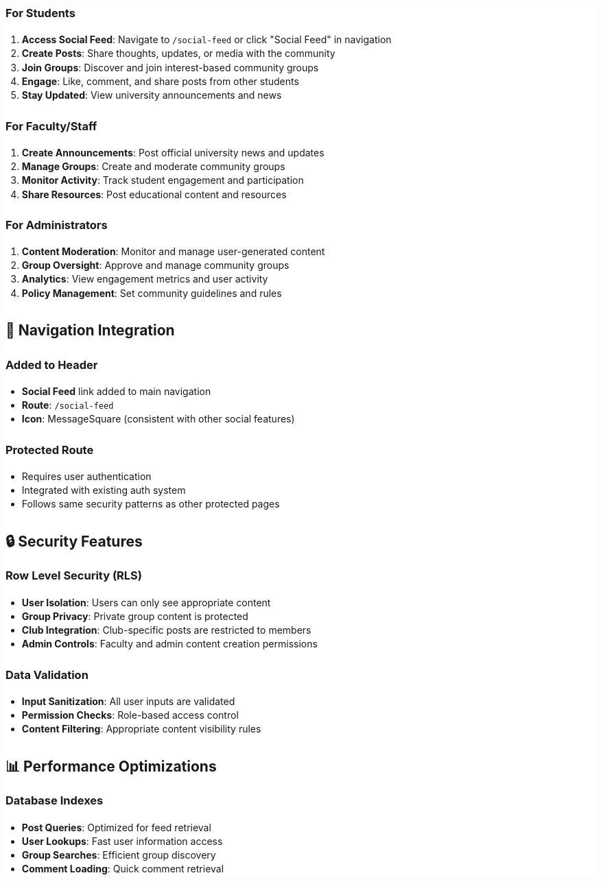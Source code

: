 ### **For Students**
1. **Access Social Feed**: Navigate to `/social-feed` or click "Social Feed" in navigation
2. **Create Posts**: Share thoughts, updates, or media with the community
3. **Join Groups**: Discover and join interest-based community groups
4. **Engage**: Like, comment, and share posts from other students
5. **Stay Updated**: View university announcements and news

### **For Faculty/Staff**
1. **Create Announcements**: Post official university news and updates
2. **Manage Groups**: Create and moderate community groups
3. **Monitor Activity**: Track student engagement and participation
4. **Share Resources**: Post educational content and resources

### **For Administrators**
1. **Content Moderation**: Monitor and manage user-generated content
2. **Group Oversight**: Approve and manage community groups
3. **Analytics**: View engagement metrics and user activity
4. **Policy Management**: Set community guidelines and rules

## 🎯 **Navigation Integration**

### **Added to Header**
- **Social Feed** link added to main navigation
- **Route**: `/social-feed`
- **Icon**: MessageSquare (consistent with other social features)

### **Protected Route**
- Requires user authentication
- Integrated with existing auth system
- Follows same security patterns as other protected pages

## 🔒 **Security Features**

### **Row Level Security (RLS)**
- **User Isolation**: Users can only see appropriate content
- **Group Privacy**: Private group content is protected
- **Club Integration**: Club-specific posts are restricted to members
- **Admin Controls**: Faculty and admin content creation permissions

### **Data Validation**
- **Input Sanitization**: All user inputs are validated
- **Permission Checks**: Role-based access control
- **Content Filtering**: Appropriate content visibility rules

## 📊 **Performance Optimizations**

### **Database Indexes**
- **Post Queries**: Optimized for feed retrieval
- **User Lookups**: Fast user information access
- **Group Searches**: Efficient group discovery
- **Comment Loading**: Quick comment retrieval
